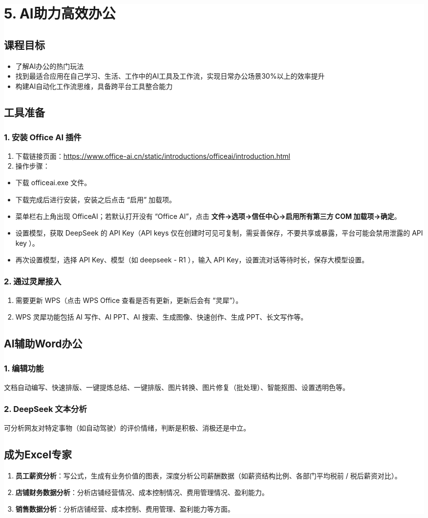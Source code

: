 # 5. AI助力高效办公

## 课程目标

- 了解AI办公的热门玩法
- 找到最适合应用在自己学习、生活、工作中的AI工具及工作流，实现日常办公场景30%以上的效率提升
- 构建AI自动化工作流思维，具备跨平台工具整合能力

## **工具准备**

### **1. 安装 Office AI 插件**

1. 下载链接页面：https://www.office-ai.cn/static/introductions/officeai/introduction.html
2. 操作步骤：
- 下载 officeai.exe 文件。
- 下载完成后进行安装，安装之后点击 “启用” 加载项。
- 菜单栏右上角出现 OfficeAI；若默认打开没有 “Office AI”，点击 **文件→选项→信任中心→启用所有第三方 COM 加载项→确定**。
- 设置模型，获取 DeepSeek 的 API Key（API keys 仅在创建时可见可复制，需妥善保存，不要共享或暴露，平台可能会禁用泄露的 API key ）。

- 再次设置模型，选择 API Key、模型（如 deepseek - R1 ），输入 API Key，设置流对话等待时长，保存大模型设置。




### **2. 通过灵犀接入**

1. 需要更新 WPS（点击 WPS Office 查看是否有更新，更新后会有 “灵犀”）。


2. WPS 灵犀功能包括 AI 写作、AI PPT、AI 搜索、生成图像、快速创作、生成 PPT、长文写作等。


## **AI辅助Word办公**

### **1. 编辑功能**

文档自动编写、快速排版、一键提炼总结、一键排版、图片转换、图片修复（批处理）、智能抠图、设置透明色等。


### **2. DeepSeek 文本分析**

可分析网友对特定事物（如自动驾驶）的评价情绪，判断是积极、消极还是中立。


## **成为Excel专家**

1. **员工薪资分析**：写公式，生成有业务价值的图表，深度分析公司薪酬数据（如薪资结构比例、各部门平均税前 / 税后薪资对比）。


1. **店铺财务数据分析**：分析店铺经营情况、成本控制情况、费用管理情况、盈利能力。


2. **销售数据分析**：分析店铺经营、成本控制、费用管理、盈利能力等方面。

